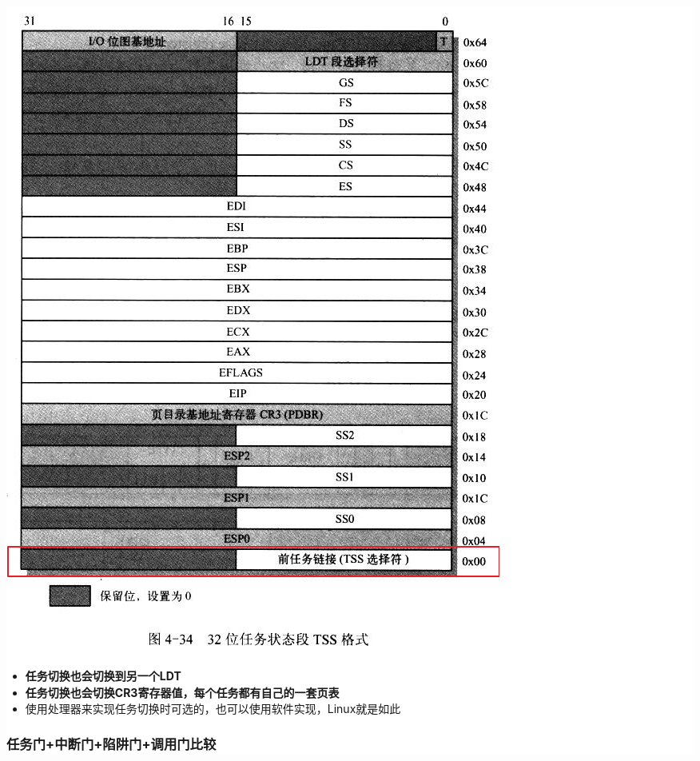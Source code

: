 ![1529321208324.png](image/1529321208324.png)

* **任务切换也会切换到另一个LDT**
* **任务切换也会切换CR3寄存器值，每个任务都有自己的一套页表**
* 使用处理器来实现任务切换时可选的，也可以使用软件实现，Linux就是如此

### 任务门+中断门+陷阱门+调用门比较
